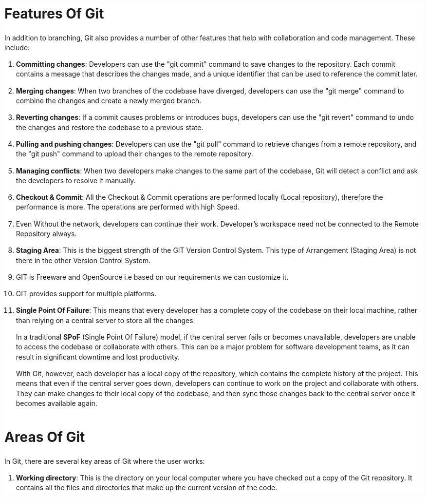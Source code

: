 # Features Of Git

In addition to branching, Git also provides a number of other features that help with collaboration and code management. These include:

1. **Committing changes**: Developers can use the "git commit" command to save changes to the repository. Each commit contains a message that describes the changes made, and a unique identifier that can be used to reference the commit later.
    
2. **Merging changes**: When two branches of the codebase have diverged, developers can use the "git merge" command to combine the changes and create a newly merged branch.
    
3. **Reverting changes**: If a commit causes problems or introduces bugs, developers can use the "git revert" command to undo the changes and restore the codebase to a previous state.
    
4. **Pulling and pushing changes**: Developers can use the "git pull" command to retrieve changes from a remote repository, and the "git push" command to upload their changes to the remote repository.
    
5. **Managing conflicts**: When two developers make changes to the same part of the codebase, Git will detect a conflict and ask the developers to resolve it manually.
    
6. **Checkout & Commit**: All the Checkout & Commit operations are performed locally (Local repository), therefore the performance is more. The operations are performed with high Speed.
    
7. Even Without the network, developers can continue their work. Developer’s workspace need not be connected to the Remote Repository always.
    
8. **Staging Area**: This is the biggest strength of the GIT Version Control System. This type of Arrangement (Staging Area) is not there in the other Version Control System.
    
9. GIT is Freeware and OpenSource i.e based on our requirements we can customize it.
    
10. GIT provides support for multiple platforms.
    
11. **Single Point Of Failure**: This means that every developer has a complete copy of the codebase on their local machine, rather than relying on a central server to store all the changes.
    
    In a traditional **SPoF** (Single Point Of Failure) model, if the central server fails or becomes unavailable, developers are unable to access the codebase or collaborate with others. This can be a major problem for software development teams, as it can result in significant downtime and lost productivity.
    
    With Git, however, each developer has a local copy of the repository, which contains the complete history of the project. This means that even if the central server goes down, developers can continue to work on the project and collaborate with others. They can make changes to their local copy of the codebase, and then sync those changes back to the central server once it becomes available again.
    

# Areas Of Git

In Git, there are several key areas of Git where the user works:

1. **Working directory**: This is the directory on your local computer where you have checked out a copy of the Git repository. It contains all the files and directories that make up the current version of the code.
    